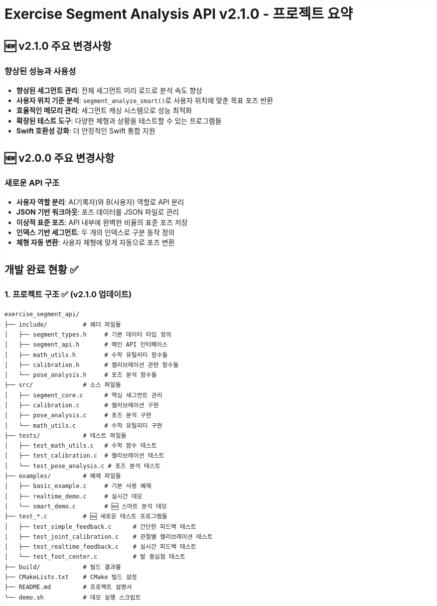 # Exercise Segment Analysis API v2.1.0 - 프로젝트 요약

## 🆕 v2.1.0 주요 변경사항

### 향상된 성능과 사용성
- **향상된 세그먼트 관리**: 전체 세그먼트 미리 로드로 분석 속도 향상
- **사용자 위치 기준 분석**: `segment_analyze_smart()`로 사용자 위치에 맞춘 목표 포즈 반환
- **효율적인 메모리 관리**: 세그먼트 캐싱 시스템으로 성능 최적화
- **확장된 테스트 도구**: 다양한 체형과 상황을 테스트할 수 있는 프로그램들
- **Swift 호환성 강화**: 더 안정적인 Swift 통합 지원

## 🆕 v2.0.0 주요 변경사항

### 새로운 API 구조
- **사용자 역할 분리**: A(기록자)와 B(사용자) 역할로 API 분리
- **JSON 기반 워크아웃**: 포즈 데이터를 JSON 파일로 관리
- **이상적 표준 포즈**: API 내부에 완벽한 비율의 표준 포즈 저장
- **인덱스 기반 세그먼트**: 두 개의 인덱스로 구분 동작 정의
- **체형 자동 변환**: 사용자 체형에 맞게 자동으로 포즈 변환

## 개발 완료 현황 ✅

### 1. 프로젝트 구조 ✅ (v2.1.0 업데이트)
```
exercise_segment_api/
├── include/          # 헤더 파일들
│   ├── segment_types.h     # 기본 데이터 타입 정의
│   ├── segment_api.h       # 메인 API 인터페이스  
│   ├── math_utils.h        # 수학 유틸리티 함수들
│   ├── calibration.h       # 캘리브레이션 관련 함수들
│   └── pose_analysis.h     # 포즈 분석 함수들
├── src/              # 소스 파일들
│   ├── segment_core.c      # 핵심 세그먼트 관리
│   ├── calibration.c       # 캘리브레이션 구현
│   ├── pose_analysis.c     # 포즈 분석 구현
│   └── math_utils.c        # 수학 유틸리티 구현
├── tests/            # 테스트 파일들
│   ├── test_math_utils.c   # 수학 함수 테스트
│   ├── test_calibration.c  # 캘리브레이션 테스트
│   └── test_pose_analysis.c # 포즈 분석 테스트
├── examples/         # 예제 파일들
│   ├── basic_example.c     # 기본 사용 예제
│   ├── realtime_demo.c     # 실시간 데모
│   └── smart_demo.c        # 🆕 스마트 분석 데모
├── test_*.c          # 🆕 새로운 테스트 프로그램들
│   ├── test_simple_feedback.c      # 간단한 피드백 테스트
│   ├── test_joint_calibration.c    # 관절별 캘리브레이션 테스트
│   ├── test_realtime_feedback.c    # 실시간 피드백 테스트
│   └── test_foot_center.c          # 발 중심점 테스트
├── build/            # 빌드 결과물
├── CMakeLists.txt    # CMake 빌드 설정
├── README.md         # 프로젝트 설명서
└── demo.sh           # 데모 실행 스크립트
```
